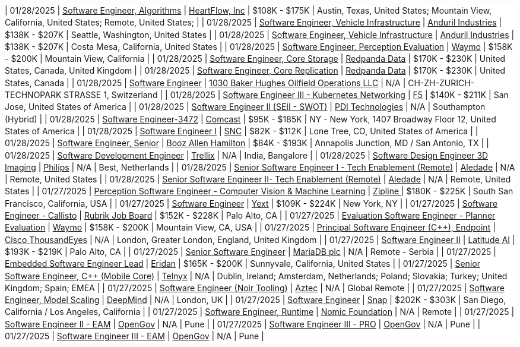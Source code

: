 | 01/28/2025 | [Software Engineer, Algorithms](https://algojobs.io/jobs/2974386) | [HeartFlow, Inc](https://algojobs.io/company/heartflowinc/) | $108K - $175K | Austin, Texas, United States; Mountain View, California, United States; Remote, United States;  |
| 01/28/2025 | [Software Engineer, Vehicle Infrastructure](https://algojobs.io/jobs/2976372) | [Anduril Industries](https://algojobs.io/company/andurilindustries/) | $138K - $207K | Seattle, Washington, United States |
| 01/28/2025 | [Software Engineer, Vehicle Infrastructure](https://algojobs.io/jobs/2976367) | [Anduril Industries](https://algojobs.io/company/andurilindustries/) | $138K - $207K | Costa Mesa, California, United States |
| 01/28/2025 | [Software Engineer, Perception Evaluation](https://algojobs.io/jobs/2974880) | [Waymo](https://algojobs.io/company/waymo/) | $158K - $200K | Mountain View, California |
| 01/28/2025 | [Software Engineer, Core Storage](https://algojobs.io/jobs/2958879) | [Redpanda Data](https://algojobs.io/company/redpandadata/) | $170K - $230K | United States, Canada, United Kingdom |
| 01/28/2025 | [Software Engineer, Core Replication](https://algojobs.io/jobs/2958875) | [Redpanda Data](https://algojobs.io/company/redpandadata/) | $170K - $230K | United States, Canada |
| 01/28/2025 | [Software Engineer](https://algojobs.io/jobs/2979006) | [1030 Baker Hughes Oilfield Operations LLC](https://algojobs.io/company/bakerhughes/) | N/A | CH-ZH-ZURICH-TECHNOPARK STRASSE 1, Switzerland |
| 01/28/2025 | [Software Engineer III - Kubernetes Networking](https://algojobs.io/jobs/2978534) | [F5](https://algojobs.io/company/ffive/) | $140K - $211K | San Jose, United States of America |
| 01/28/2025 | [Software Engineer II (SEII - SWOT)](https://algojobs.io/jobs/3001144) | [PDI Technologies](https://algojobs.io/company/pditechnologies/) | N/A | Southampton (Hybrid) |
| 01/28/2025 | [Software Engineer-3472](https://algojobs.io/jobs/2979389) | [Comcast](https://algojobs.io/company/comcast/) | $95K - $185K | NY - New York, 1407 Broadway Floor 12, United States of America |
| 01/28/2025 | [Software Engineer I](https://algojobs.io/jobs/2980237) | [SNC](https://algojobs.io/company/snc/) | $82K - $112K | Lone Tree, CO, United States of America |
| 01/28/2025 | [Software Engineer, Senior](https://algojobs.io/jobs/2981297) | [Booz Allen Hamilton](https://algojobs.io/company/bah/) | $84K - $193K | Annapolis Junction, MD / San Antonio, TX |
| 01/28/2025 | [Software Development Engineer](https://algojobs.io/jobs/2977182) | [Trellix](https://algojobs.io/company/trellix/) | N/A | India, Bangalore |
| 01/28/2025 | [Software Design Engineer 3D Imaging](https://algojobs.io/jobs/2964406) | [Philips](https://algojobs.io/company/philips/) | N/A | Best, Netherlands |
| 01/28/2025 | [Senior Software Engineer I - Tech Enablement (Remote)](https://algojobs.io/jobs/2973538) | [Aledade](https://algojobs.io/company/aledade/) | N/A | Remote, United States |
| 01/28/2025 | [Senior Software Engineer II- Tech Enablement (Remote)](https://algojobs.io/jobs/2973540) | [Aledade](https://algojobs.io/company/aledade/) | N/A | Remote, United States |
| 01/27/2025 | [Perception Software Engineer - Computer Vision & Machine Learning](https://algojobs.io/jobs/2959628) | [Zipline ](https://algojobs.io/company/flyzipline/) | $180K - $225K | South San Francisco, California, USA |
| 01/27/2025 | [Software Engineer](https://algojobs.io/jobs/2959073) | [Yext](https://algojobs.io/company/yext/) | $109K - $224K | New York, NY |
| 01/27/2025 | [Software Engineer - Callisto](https://algojobs.io/jobs/2961280) | [Rubrik Job Board](https://algojobs.io/company/rubrik/) | $152K - $228K | Palo Alto, CA |
| 01/27/2025 | [Evaluation Software Engineer - Planner Evaluation](https://algojobs.io/jobs/2959892) | [Waymo](https://algojobs.io/company/waymo/) | $158K - $200K | Mountain View, CA, USA |
| 01/27/2025 | [Principal Software Engineer (C++), Endpoint](https://algojobs.io/jobs/2959346) | [Cisco ThousandEyes](https://algojobs.io/company/thousandeyes/) | N/A | London, Greater London, England, United Kingdom |
| 01/27/2025 | [Software Engineer II](https://algojobs.io/jobs/2960534) | [Latitude AI](https://algojobs.io/company/latitude/) | $193K - $219K | Palo Alto, CA |
| 01/27/2025 | [Senior Software Engineer](https://algojobs.io/jobs/2959288) | [MariaDB plc](https://algojobs.io/company/mariadbplc/) | N/A | Remote - Serbia |
| 01/27/2025 | [Embedded Software Engineer Lead](https://algojobs.io/jobs/2959206) | [Eridan](https://algojobs.io/company/eridan/) | $165K - $200K | Sunnyvale, California, United States |
| 01/27/2025 | [Senior Software Engineer, C++ (Mobile Core)](https://algojobs.io/jobs/2959022) | [Telnyx](https://algojobs.io/company/telnyx54/) | N/A | Dublin, Ireland; Amsterdam, Netherlands; Poland; Slovakia; Turkey; United Kingdom; Spain; EMEA |
| 01/27/2025 | [Software Engineer (Noir Tooling)](https://algojobs.io/jobs/2960848) | [Aztec](https://algojobs.io/company/aztec/) | N/A | Global Remote |
| 01/27/2025 | [Software Engineer, Model Scaling](https://algojobs.io/jobs/2959193) | [DeepMind](https://algojobs.io/company/deepmind/) | N/A | London, UK |
| 01/27/2025 | [Software Engineer](https://algojobs.io/jobs/2963102) | [Snap](https://algojobs.io/company/snapchat/) | $202K - $303K | San Diego, California / Los Angeles, California |
| 01/27/2025 | [Software Engineer, Runtime](https://algojobs.io/jobs/2962113) | [Nomic Foundation](https://algojobs.io/company/nomic.foundation/) | N/A | Remote |
| 01/27/2025 | [Software Engineer II - EAM](https://algojobs.io/jobs/2957872) | [OpenGov](https://algojobs.io/company/opengov/) | N/A | Pune |
| 01/27/2025 | [Software Engineer III - PRO](https://algojobs.io/jobs/2957879) | [OpenGov](https://algojobs.io/company/opengov/) | N/A | Pune |
| 01/27/2025 | [Software Engineer III - EAM](https://algojobs.io/jobs/2957881) | [OpenGov](https://algojobs.io/company/opengov/) | N/A | Pune |